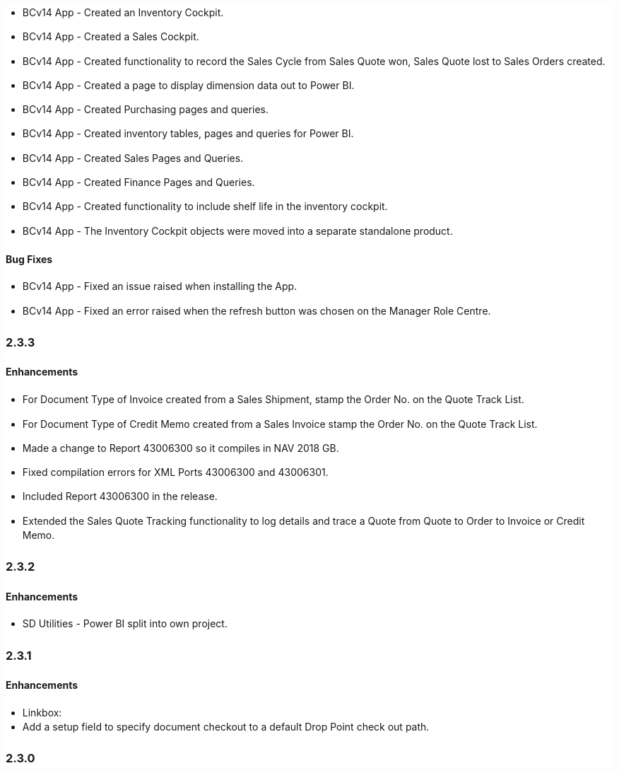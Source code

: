 - BCv14 App - Created an Inventory Cockpit.

- BCv14 App - Created a Sales Cockpit.

- BCv14 App - Created functionality to record the Sales Cycle from Sales Quote won, Sales Quote lost to Sales Orders created.

- BCv14 App - Created a page to display dimension data out to Power BI.

- BCv14 App - Created Purchasing pages and queries.

- BCv14 App - Created inventory tables, pages and queries for Power BI.

- BCv14 App - Created Sales Pages and Queries.

- BCv14 App - Created Finance Pages and Queries.

- BCv14 App - Created functionality to include shelf life in the inventory cockpit.

- BCv14 App - The Inventory Cockpit objects were moved into a separate standalone product. 

#### Bug Fixes

- BCv14 App - Fixed an issue raised when installing the App.

- BCv14 App - Fixed an error raised when the refresh button was chosen on the Manager Role Centre.

### 2.3.3

#### Enhancements

- For Document Type of Invoice created from a Sales Shipment, stamp the Order No. on the Quote Track List.

- For Document Type of Credit Memo created from a Sales Invoice stamp the Order No. on the Quote Track List.

- Made a change to Report 43006300 so it compiles in NAV 2018 GB.

- Fixed compilation errors for XML Ports 43006300 and 43006301.

- Included Report 43006300 in the release.

- Extended the Sales Quote Tracking functionality to log details and trace a Quote from Quote to Order to Invoice or Credit Memo.

### 2.3.2

#### Enhancements

- SD Utilities - Power BI split into own project.

### 2.3.1

#### Enhancements

- Linkbox: 
- Add a setup field to specify document checkout to a default Drop Point check out path.

### 2.3.0
